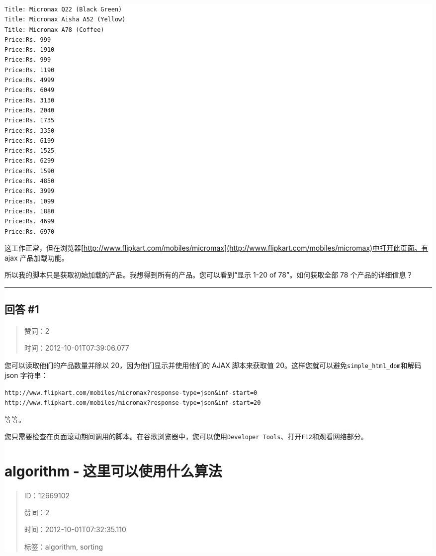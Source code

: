 ```
Title: Micromax Q22 (Black Green) 
Title: Micromax Aisha A52 (Yellow) 
Title: Micromax A78 (Coffee) 
Price:Rs. 999
Price:Rs. 1910
Price:Rs. 999
Price:Rs. 1190
Price:Rs. 4999
Price:Rs. 6049
Price:Rs. 3130
Price:Rs. 2040
Price:Rs. 1735
Price:Rs. 3350
Price:Rs. 6199
Price:Rs. 1525
Price:Rs. 6299
Price:Rs. 1590
Price:Rs. 4850
Price:Rs. 3999
Price:Rs. 1099
Price:Rs. 1880
Price:Rs. 4699
Price:Rs. 6970 
```

这工作正常，但在浏览器[http://www.flipkart.com/mobiles/micromax](http://www.flipkart.com/mobiles/micromax)中打开此页面。有 ajax 产品加载功能。

所以我的脚本只是获取初始加载的产品。我想得到所有的产品。您可以看到“显示 1-20 of 78”。如何获取全部 78 个产品的详细信息？

* * *

## 回答 #1

> 赞同：2
> 
> 时间：2012-10-01T07:39:06.077

您可以读取他们的产品数量并除以 20，因为他们显示并使用他们的 AJAX 脚本来获取值 20。这样您就可以避免`simple_html_dom`和解码 json 字符串：

```
http://www.flipkart.com/mobiles/micromax?response-type=json&inf-start=0
http://www.flipkart.com/mobiles/micromax?response-type=json&inf-start=20 
```

等等。

您只需要检查在页面滚动期间调用的脚本。在谷歌浏览器中，您可以使用`Developer Tools`、打开`F12`和观看网络部分。

# algorithm - 这里可以使用什么算法

> ID：12669102
> 
> 赞同：2
> 
> 时间：2012-10-01T07:32:35.110
> 
> 标签：algorithm, sorting
